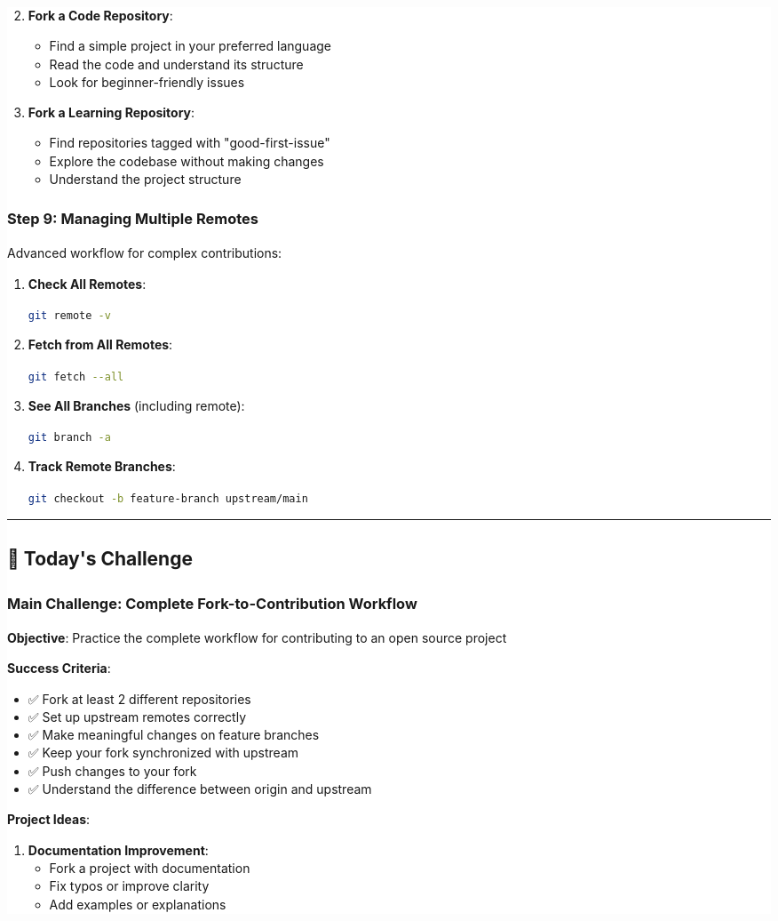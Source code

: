 2. **Fork a Code Repository**:
   - Find a simple project in your preferred language
   - Read the code and understand its structure
   - Look for beginner-friendly issues

3. **Fork a Learning Repository**:
   - Find repositories tagged with "good-first-issue"
   - Explore the codebase without making changes
   - Understand the project structure

### Step 9: Managing Multiple Remotes

Advanced workflow for complex contributions:

1. **Check All Remotes**:
   ```bash
   git remote -v
   ```

2. **Fetch from All Remotes**:
   ```bash
   git fetch --all
   ```

3. **See All Branches** (including remote):
   ```bash
   git branch -a
   ```

4. **Track Remote Branches**:
   ```bash
   git checkout -b feature-branch upstream/main
   ```

---

## 🎯 Today's Challenge

### Main Challenge: Complete Fork-to-Contribution Workflow

**Objective**: Practice the complete workflow for contributing to an open source project

**Success Criteria**:
- ✅ Fork at least 2 different repositories
- ✅ Set up upstream remotes correctly
- ✅ Make meaningful changes on feature branches
- ✅ Keep your fork synchronized with upstream
- ✅ Push changes to your fork
- ✅ Understand the difference between origin and upstream

**Project Ideas**:

1. **Documentation Improvement**:
   - Fork a project with documentation
   - Fix typos or improve clarity
   - Add examples or explanations
